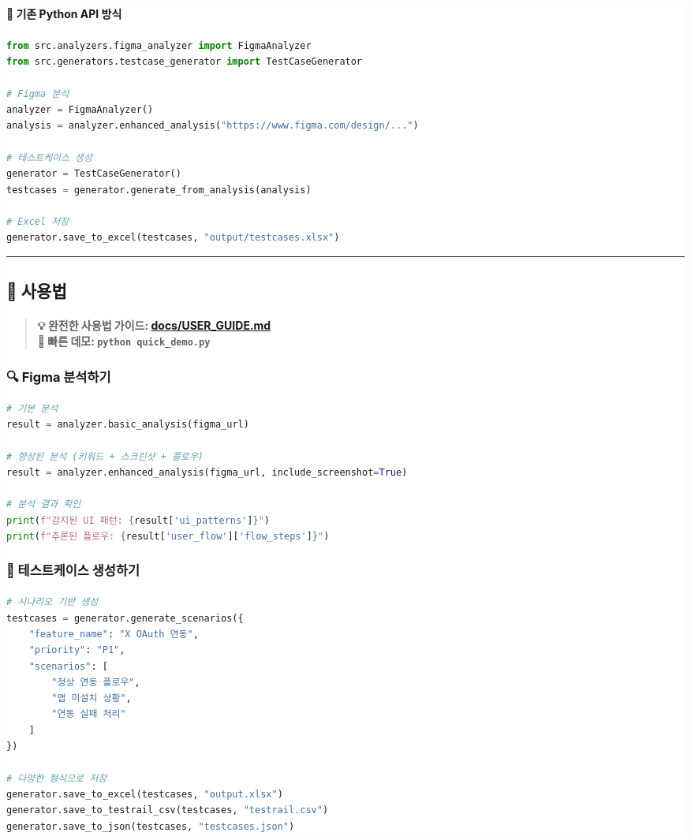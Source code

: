 #### **📝 기존 Python API 방식**

```python
from src.analyzers.figma_analyzer import FigmaAnalyzer
from src.generators.testcase_generator import TestCaseGenerator

# Figma 분석
analyzer = FigmaAnalyzer()
analysis = analyzer.enhanced_analysis("https://www.figma.com/design/...")

# 테스트케이스 생성
generator = TestCaseGenerator()
testcases = generator.generate_from_analysis(analysis)

# Excel 저장
generator.save_to_excel(testcases, "output/testcases.xlsx")
```

---

## 📖 **사용법**

> **💡 완전한 사용법 가이드: [docs/USER_GUIDE.md](docs/USER_GUIDE.md)**  
> **🚀 빠른 데모: `python quick_demo.py`**

### **🔍 Figma 분석하기**

```python
# 기본 분석
result = analyzer.basic_analysis(figma_url)

# 향상된 분석 (키워드 + 스크린샷 + 플로우)
result = analyzer.enhanced_analysis(figma_url, include_screenshot=True)

# 분석 결과 확인
print(f"감지된 UI 패턴: {result['ui_patterns']}")
print(f"추론된 플로우: {result['user_flow']['flow_steps']}")
```

### **📝 테스트케이스 생성하기**

```python
# 시나리오 기반 생성
testcases = generator.generate_scenarios({
    "feature_name": "X OAuth 연동",
    "priority": "P1",
    "scenarios": [
        "정상 연동 플로우",
        "앱 미설치 상황",
        "연동 실패 처리"
    ]
})

# 다양한 형식으로 저장
generator.save_to_excel(testcases, "output.xlsx")
generator.save_to_testrail_csv(testcases, "testrail.csv")
generator.save_to_json(testcases, "testcases.json")
```
